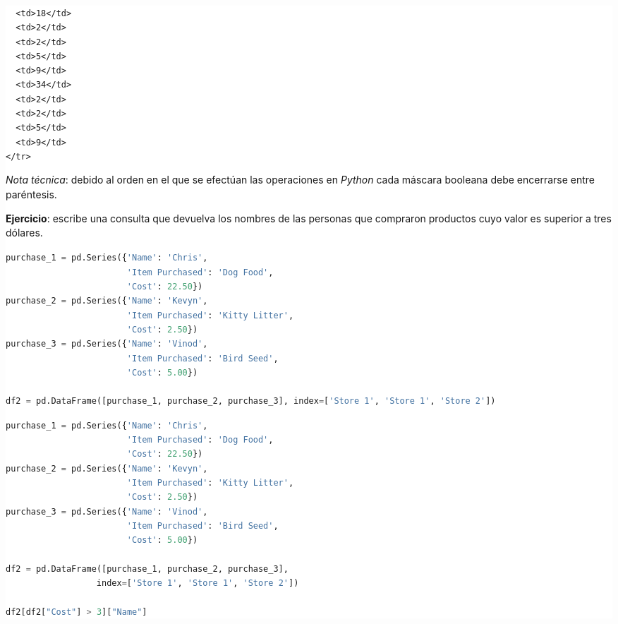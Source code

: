       <td>18</td>
      <td>2</td>
      <td>2</td>
      <td>5</td>
      <td>9</td>
      <td>34</td>
      <td>2</td>
      <td>2</td>
      <td>5</td>
      <td>9</td>
    </tr>
  </tbody>
</table>
</div>



*Nota técnica*: debido al orden en el que se efectúan las operaciones en *Python* cada máscara booleana debe encerrarse entre paréntesis.

**Ejercicio**: escribe una consulta que devuelva los nombres de las personas que compraron productos cuyo valor es superior a tres dólares.

```python
purchase_1 = pd.Series({'Name': 'Chris',
                        'Item Purchased': 'Dog Food',
                        'Cost': 22.50})
purchase_2 = pd.Series({'Name': 'Kevyn',
                        'Item Purchased': 'Kitty Litter',
                        'Cost': 2.50})
purchase_3 = pd.Series({'Name': 'Vinod',
                        'Item Purchased': 'Bird Seed',
                        'Cost': 5.00})

df2 = pd.DataFrame([purchase_1, purchase_2, purchase_3], index=['Store 1', 'Store 1', 'Store 2'])
```


```python
purchase_1 = pd.Series({'Name': 'Chris',
                        'Item Purchased': 'Dog Food',
                        'Cost': 22.50})
purchase_2 = pd.Series({'Name': 'Kevyn',
                        'Item Purchased': 'Kitty Litter',
                        'Cost': 2.50})
purchase_3 = pd.Series({'Name': 'Vinod',
                        'Item Purchased': 'Bird Seed',
                        'Cost': 5.00})

df2 = pd.DataFrame([purchase_1, purchase_2, purchase_3], 
                  index=['Store 1', 'Store 1', 'Store 2'])

df2[df2["Cost"] > 3]["Name"]
```
